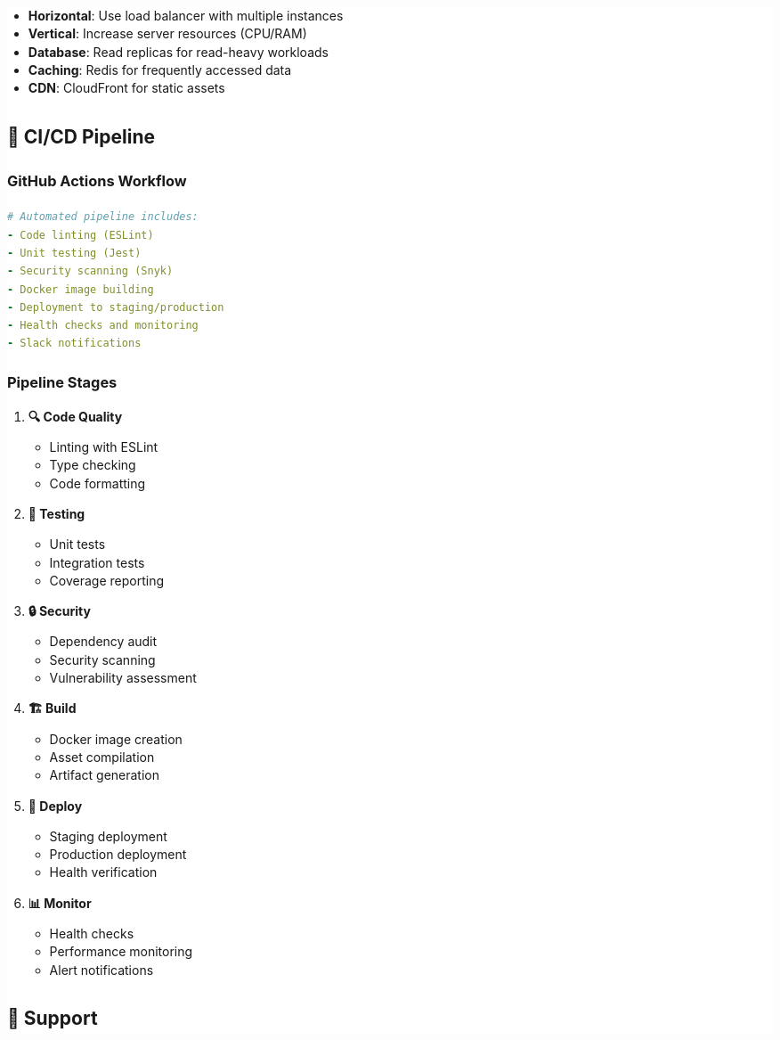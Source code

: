 - **Horizontal**: Use load balancer with multiple instances
- **Vertical**: Increase server resources (CPU/RAM)
- **Database**: Read replicas for read-heavy workloads
- **Caching**: Redis for frequently accessed data
- **CDN**: CloudFront for static assets

## 🔄 CI/CD Pipeline

### GitHub Actions Workflow

```yaml
# Automated pipeline includes:
- Code linting (ESLint)
- Unit testing (Jest)
- Security scanning (Snyk)
- Docker image building
- Deployment to staging/production
- Health checks and monitoring
- Slack notifications
```

### Pipeline Stages

1. **🔍 Code Quality**
   - Linting with ESLint
   - Type checking
   - Code formatting

2. **🧪 Testing**
   - Unit tests
   - Integration tests
   - Coverage reporting

3. **🔒 Security**
   - Dependency audit
   - Security scanning
   - Vulnerability assessment

4. **🏗️ Build**
   - Docker image creation
   - Asset compilation
   - Artifact generation

5. **🚀 Deploy**
   - Staging deployment
   - Production deployment
   - Health verification

6. **📊 Monitor**
   - Health checks
   - Performance monitoring
   - Alert notifications

## 📧 Support
